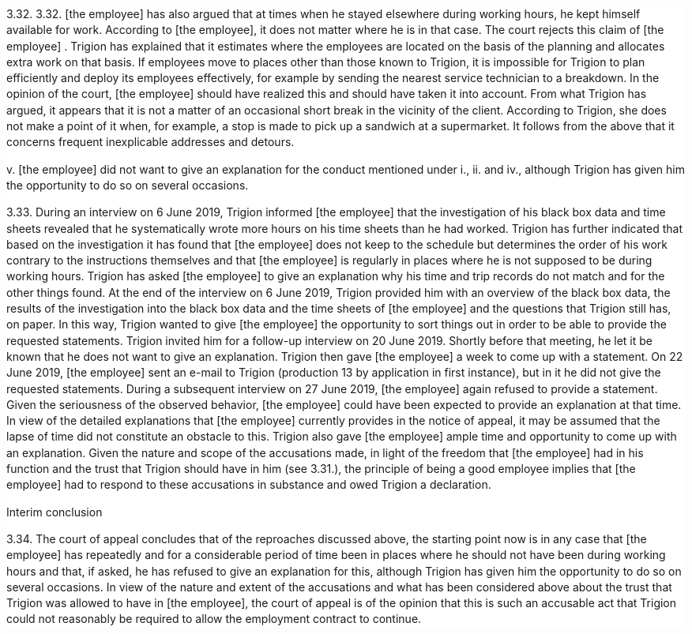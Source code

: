 3.32.
3.32. \[the employee\] has also argued that at times when he stayed elsewhere during working hours, he kept himself available for work. According to \[the employee\], it does not matter where he is in that case. The court rejects this claim of \[the employee\] . Trigion has explained that it estimates where the employees are located on the basis of the planning and allocates extra work on that basis. If employees move to places other than those known to Trigion, it is impossible for Trigion to plan efficiently and deploy its employees effectively, for example by sending the nearest service technician to a breakdown. In the opinion of the court, \[the employee\] should have realized this and should have taken it into account. From what Trigion has argued, it appears that it is not a matter of an occasional short break in the vicinity of the client. According to Trigion, she does not make a point of it when, for example, a stop is made to pick up a sandwich at a supermarket. It follows from the above that it concerns frequent inexplicable addresses and detours.

v. \[the employee\] did not want to give an explanation for the conduct mentioned under i., ii. and iv., although Trigion has given him the opportunity to do so on several occasions.

3.33.
During an interview on 6 June 2019, Trigion informed \[the employee\] that the investigation of his black box data and time sheets revealed that he systematically wrote more hours on his time sheets than he had worked. Trigion has further indicated that based on the investigation it has found that \[the employee\] does not keep to the schedule but determines the order of his work contrary to the instructions themselves and that \[the employee\] is regularly in places where he is not supposed to be during working hours. Trigion has asked \[the employee\] to give an explanation why his time and trip records do not match and for the other things found. At the end of the interview on 6 June 2019, Trigion provided him with an overview of the black box data, the results of the investigation into the black box data and the time sheets of \[the employee\] and the questions that Trigion still has, on paper. In this way, Trigion wanted to give \[the employee\] the opportunity to sort things out in order to be able to provide the requested statements. Trigion invited him for a follow-up interview on 20 June 2019. Shortly before that meeting, he let it be known that he does not want to give an explanation. Trigion then gave \[the employee\] a week to come up with a statement. On 22 June 2019, \[the employee\] sent an e-mail to Trigion (production 13 by application in first instance), but in it he did not give the requested statements. During a subsequent interview on 27 June 2019, \[the employee\] again refused to provide a statement. Given the seriousness of the observed behavior, \[the employee\] could have been expected to provide an explanation at that time. In view of the detailed explanations that \[the employee\] currently provides in the notice of appeal, it may be assumed that the lapse of time did not constitute an obstacle to this. Trigion also gave \[the employee\] ample time and opportunity to come up with an explanation. Given the nature and scope of the accusations made, in light of the freedom that \[the employee\] had in his function and the trust that Trigion should have in him (see 3.31.), the principle of being a good employee implies that \[the employee\] had to respond to these accusations in substance and owed Trigion a declaration.

Interim conclusion

3.34.
The court of appeal concludes that of the reproaches discussed above, the starting point now is in any case that \[the employee\] has repeatedly and for a considerable period of time been in places where he should not have been during working hours and that, if asked, he has refused to give an explanation for this, although Trigion has given him the opportunity to do so on several occasions. In view of the nature and extent of the accusations and what has been considered above about the trust that Trigion was allowed to have in \[the employee\], the court of appeal is of the opinion that this is such an accusable act that Trigion could not reasonably be required to allow the employment contract to continue.
